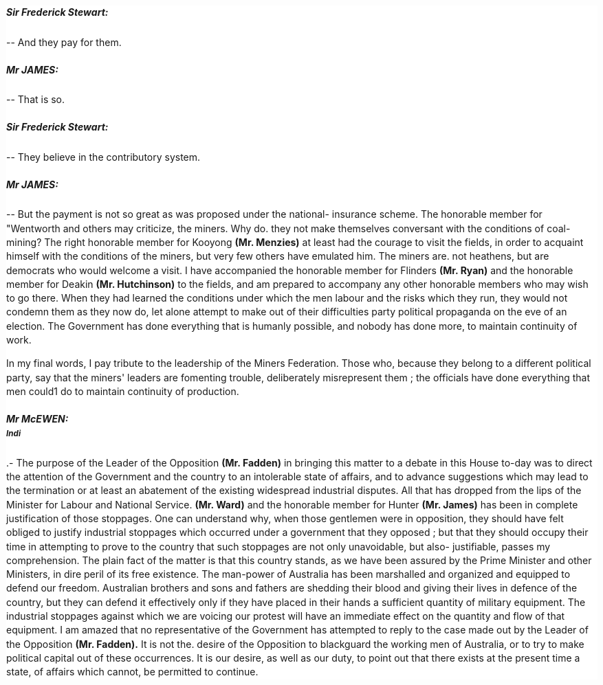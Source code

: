 ##### Sir Frederick Stewart:

--  And they pay for them. 

##### Mr JAMES:

-- That is so. 

##### Sir Frederick Stewart:

--  They believe in the contributory system. 

##### Mr JAMES:

-- But the payment is not so great as was proposed under the national- insurance scheme. The honorable member for "Wentworth and others may criticize, the miners. Why do. they not make themselves conversant with the conditions of coal-mining? The right honorable member for Kooyong  **(Mr. Menzies)**  at least had the courage to visit the fields, in order to acquaint himself with the conditions of the miners, but very few others have emulated him. The miners are. not heathens, but are democrats who would welcome a visit. I have accompanied the honorable member for Flinders  **(Mr. Ryan)**  and the honorable member for Deakin  **(Mr. Hutchinson)**  to the fields, and am prepared to accompany any other honorable members who may wish to go there. When they had learned the conditions under which the men labour and the risks which they run, they would not condemn them as they now do, let alone attempt to make out of their difficulties party political propaganda on the eve of an election. The Government has done everything that is humanly possible, and nobody has done more, to maintain continuity of work. 

In my final words, I pay tribute to the leadership of the Miners Federation. Those who, because they belong to a different political party, say that the miners' leaders are fomenting trouble, deliberately misrepresent them ; the officials have done everything that men could1 do to maintain continuity of production. 

##### Mr McEWEN:<br><small class="text-muted">Indi</small>

.- The purpose of the Leader of the Opposition  **(Mr. Fadden)**  in bringing this matter to a debate in this House to-day was to direct the attention of the Government and the country to an intolerable state of affairs, and to advance suggestions which may lead to the termination or at least an abatement of the existing widespread industrial disputes. All that has dropped from the lips of the Minister for Labour and National Service.  **(Mr. Ward)**  and the honorable member for Hunter  **(Mr. James)**  has been in complete justification of those stoppages. One can understand why, when those gentlemen were in opposition, they should have felt obliged to justify industrial stoppages which occurred under a government that they opposed ; but that they should occupy their time in attempting to prove to the country that such stoppages are not only unavoidable, but also- justifiable, passes my comprehension. The plain fact of the matter is that this country stands, as we have been assured by the Prime Minister and other Ministers, in dire peril of its free existence. The man-power of Australia has been marshalled and organized and equipped to defend our freedom. Australian brothers and sons and fathers are shedding their blood and giving their lives in defence of the country, but they can defend it effectively only if they have placed in their hands a sufficient quantity of military equipment. The industrial stoppages against which we are voicing our protest will have an immediate effect on the quantity and flow of that equipment. I am amazed that no representative of the Government has attempted to reply to the case made out by the Leader of the Opposition  **(Mr. Fadden).**  It is not the. desire of the Opposition to blackguard the working men of Australia, or to try to make political capital out of these occurrences. It is our desire, as well as our duty, to point out that there exists at the present time a state, of affairs which cannot, be permitted to continue. 
